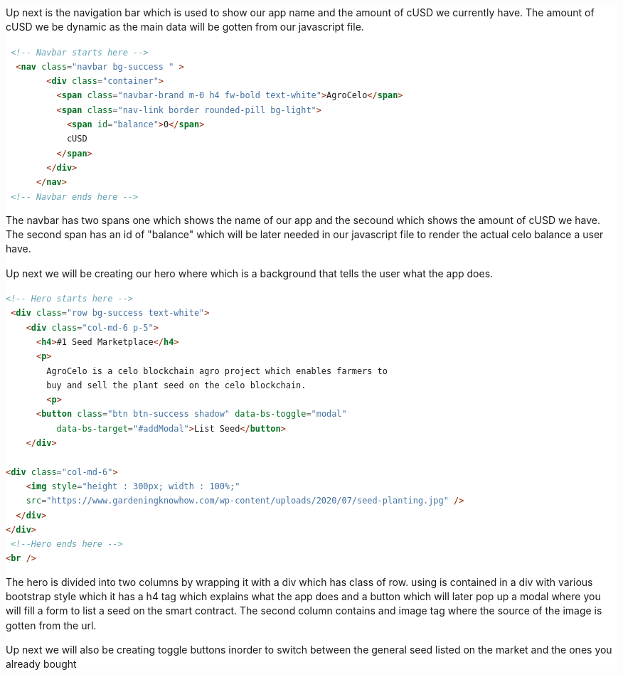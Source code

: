 
Up next is the navigation bar which is used to show our app name and the amount of cUSD we currently have. The amount of cUSD we be dynamic as the main data will be gotten from our javascript file.

```html
 <!-- Navbar starts here -->
  <nav class="navbar bg-success " >
        <div class="container">
          <span class="navbar-brand m-0 h4 fw-bold text-white">AgroCelo</span>
          <span class="nav-link border rounded-pill bg-light">
            <span id="balance">0</span>
            cUSD
          </span>
        </div>
      </nav>
 <!-- Navbar ends here -->
``` 

The navbar has two spans one which shows the name of our app and the secound which shows the amount of cUSD we have. The second span has an id of "balance" which will be later needed in our javascript file to render the actual celo balance a user have.

Up next we will be creating our hero where which is a background that tells the user what the app does.

```html
<!-- Hero starts here -->
 <div class="row bg-success text-white">
    <div class="col-md-6 p-5">
      <h4>#1 Seed Marketplace</h4>
      <p>
        AgroCelo is a celo blockchain agro project which enables farmers to
        buy and sell the plant seed on the celo blockchain.
        <p>
      <button class="btn btn-success shadow" data-bs-toggle="modal"
          data-bs-target="#addModal">List Seed</button>
    </div>

<div class="col-md-6">
    <img style="height : 300px; width : 100%;"
    src="https://www.gardeningknowhow.com/wp-content/uploads/2020/07/seed-planting.jpg" />
  </div>
</div>
 <!--Hero ends here -->
<br />
``` 

The hero is divided into two columns by wrapping it with a div which has class of row. using is contained in a div with various bootstrap style which it has a h4 tag which explains what the app does and a button which will later pop up a modal where you will fill a form to list a seed on the smart contract. The second column contains and image tag where the source of the image is gotten from the url.



Up next we will also be creating toggle buttons inorder to switch between the general seed listed on the market and the ones you already bought
